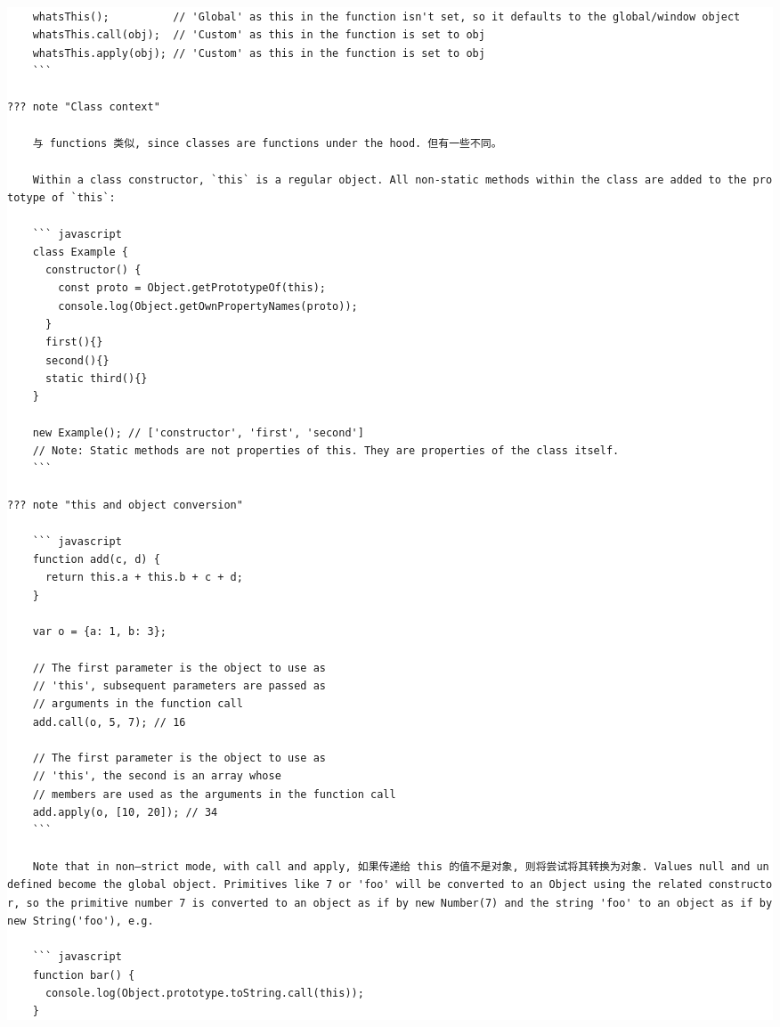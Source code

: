         whatsThis();          // 'Global' as this in the function isn't set, so it defaults to the global/window object
        whatsThis.call(obj);  // 'Custom' as this in the function is set to obj
        whatsThis.apply(obj); // 'Custom' as this in the function is set to obj
        ```

    ??? note "Class context"

        与 functions 类似, since classes are functions under the hood. 但有一些不同。

        Within a class constructor, `this` is a regular object. All non-static methods within the class are added to the prototype of `this`:

        ``` javascript
        class Example {
          constructor() {
            const proto = Object.getPrototypeOf(this);
            console.log(Object.getOwnPropertyNames(proto));
          }
          first(){}
          second(){}
          static third(){}
        }

        new Example(); // ['constructor', 'first', 'second']
        // Note: Static methods are not properties of this. They are properties of the class itself.
        ```

    ??? note "this and object conversion"

        ``` javascript
        function add(c, d) {
          return this.a + this.b + c + d;
        }

        var o = {a: 1, b: 3};

        // The first parameter is the object to use as
        // 'this', subsequent parameters are passed as 
        // arguments in the function call
        add.call(o, 5, 7); // 16

        // The first parameter is the object to use as
        // 'this', the second is an array whose
        // members are used as the arguments in the function call
        add.apply(o, [10, 20]); // 34
        ```

        Note that in non–strict mode, with call and apply, 如果传递给 this 的值不是对象, 则将尝试将其转换为对象. Values null and undefined become the global object. Primitives like 7 or 'foo' will be converted to an Object using the related constructor, so the primitive number 7 is converted to an object as if by new Number(7) and the string 'foo' to an object as if by new String('foo'), e.g.

        ``` javascript
        function bar() {
          console.log(Object.prototype.toString.call(this));
        }
